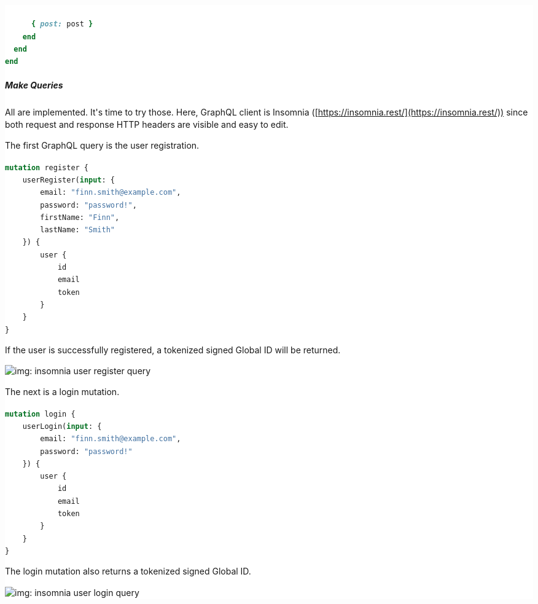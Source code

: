 ```ruby

      { post: post }
    end
  end
end
```

##### Make Queries

All are implemented.
It's time to try those.
Here, GraphQL client is Insomnia ([https://insomnia.rest/](https://insomnia.rest/))
since both request and response HTTP headers are visible and easy to edit.

The first GraphQL query is the user registration.
```graphql
mutation register {
	userRegister(input: {
		email: "finn.smith@example.com",
		password: "password!",
		firstName: "Finn",
		lastName: "Smith"
	}) {
		user {
			id
			email
			token
		}
	}
}
```
If the user is successfully registered, a tokenized signed Global ID will be returned.

<img src="{{ '/assets/img/blog/insomnia-register-query.jpeg' | prepend: site.baseurl }}" alt="img: insomnia user register query">

The next is a login mutation.
```graphql
mutation login {
	userLogin(input: {
		email: "finn.smith@example.com",
		password: "password!"
	}) {
		user {
		    id
			email
			token
		}
	}
}
```
The login mutation also returns a tokenized signed Global ID.

<img src="{{ '/assets/img/blog/insomnia-login-query.jpeg' | prepend: site.baseurl }}" alt="img: insomnia user login query">
